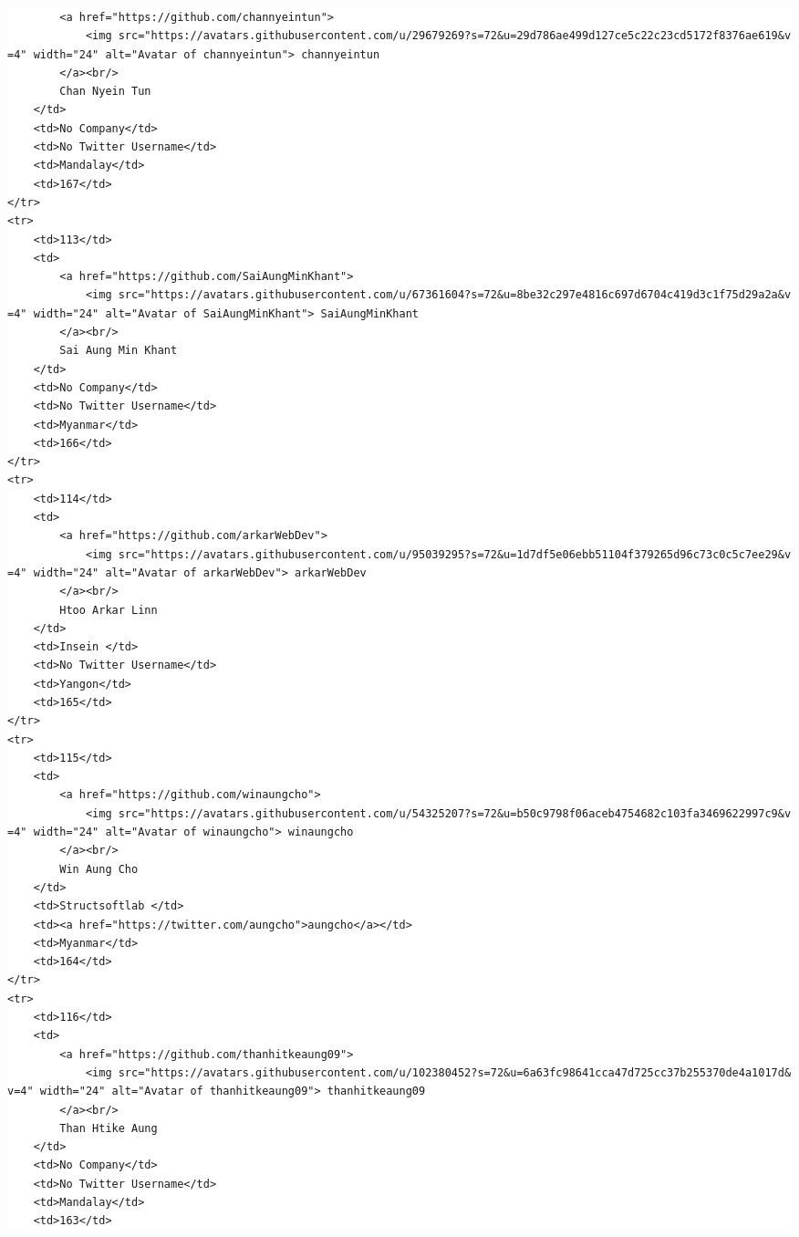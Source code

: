 			<a href="https://github.com/channyeintun">
				<img src="https://avatars.githubusercontent.com/u/29679269?s=72&u=29d786ae499d127ce5c22c23cd5172f8376ae619&v=4" width="24" alt="Avatar of channyeintun"> channyeintun
			</a><br/>
			Chan Nyein Tun
		</td>
		<td>No Company</td>
		<td>No Twitter Username</td>
		<td>Mandalay</td>
		<td>167</td>
	</tr>
	<tr>
		<td>113</td>
		<td>
			<a href="https://github.com/SaiAungMinKhant">
				<img src="https://avatars.githubusercontent.com/u/67361604?s=72&u=8be32c297e4816c697d6704c419d3c1f75d29a2a&v=4" width="24" alt="Avatar of SaiAungMinKhant"> SaiAungMinKhant
			</a><br/>
			Sai Aung Min Khant
		</td>
		<td>No Company</td>
		<td>No Twitter Username</td>
		<td>Myanmar</td>
		<td>166</td>
	</tr>
	<tr>
		<td>114</td>
		<td>
			<a href="https://github.com/arkarWebDev">
				<img src="https://avatars.githubusercontent.com/u/95039295?s=72&u=1d7df5e06ebb51104f379265d96c73c0c5c7ee29&v=4" width="24" alt="Avatar of arkarWebDev"> arkarWebDev
			</a><br/>
			Htoo Arkar Linn
		</td>
		<td>Insein </td>
		<td>No Twitter Username</td>
		<td>Yangon</td>
		<td>165</td>
	</tr>
	<tr>
		<td>115</td>
		<td>
			<a href="https://github.com/winaungcho">
				<img src="https://avatars.githubusercontent.com/u/54325207?s=72&u=b50c9798f06aceb4754682c103fa3469622997c9&v=4" width="24" alt="Avatar of winaungcho"> winaungcho
			</a><br/>
			Win Aung Cho
		</td>
		<td>Structsoftlab </td>
		<td><a href="https://twitter.com/aungcho">aungcho</a></td>
		<td>Myanmar</td>
		<td>164</td>
	</tr>
	<tr>
		<td>116</td>
		<td>
			<a href="https://github.com/thanhitkeaung09">
				<img src="https://avatars.githubusercontent.com/u/102380452?s=72&u=6a63fc98641cca47d725cc37b255370de4a1017d&v=4" width="24" alt="Avatar of thanhitkeaung09"> thanhitkeaung09
			</a><br/>
			Than Htike Aung
		</td>
		<td>No Company</td>
		<td>No Twitter Username</td>
		<td>Mandalay</td>
		<td>163</td>